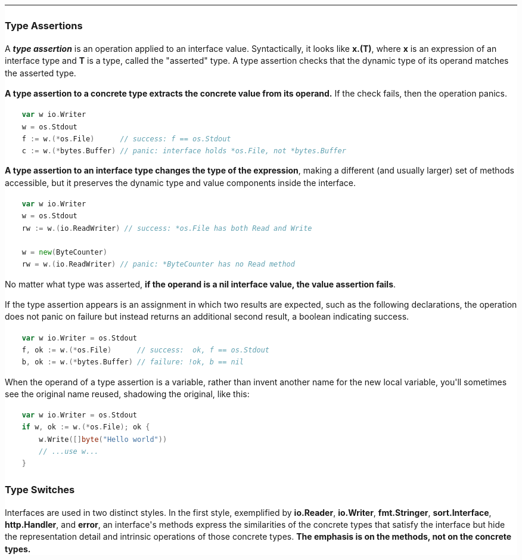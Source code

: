 * * *

### Type Assertions

A ***type assertion*** is an operation applied to an interface value. Syntactically, it looks like **x.(T)**, where **x** is an expression of an interface type and **T** is a type, called the "asserted" type. A type assertion checks that the dynamic type of its operand matches the asserted type.

**A type assertion to a concrete type extracts the concrete value from its operand.** If the check fails, then the operation panics.

```go
	var w io.Writer
	w = os.Stdout
	f := w.(*os.File)      // success: f == os.Stdout
	c := w.(*bytes.Buffer) // panic: interface holds *os.File, not *bytes.Buffer
```
**A type assertion to an interface type changes the type of the expression**, making a different (and usually larger) set of methods accessible, but it preserves the dynamic type and value components inside the interface.

```go
	var w io.Writer
	w = os.Stdout
	rw := w.(io.ReadWriter) // success: *os.File has both Read and Write

	w = new(ByteCounter)
	rw = w.(io.ReadWriter) // panic: *ByteCounter has no Read method
```

No matter what type was asserted, **if the operand is a nil interface value, the value assertion fails**.

If the type assertion appears is an assignment in which two results are expected, such as the following declarations, the operation does not panic on failure but instead returns an additional second result, a boolean indicating success.

```go
	var w io.Writer = os.Stdout
	f, ok := w.(*os.File)      // success:  ok, f == os.Stdout
	b, ok := w.(*bytes.Buffer) // failure: !ok, b == nil
```

When the operand of a type assertion is a variable, rather than invent another name for the new local variable, you'll sometimes see the original name reused, shadowing the original, like this:

```go
	var w io.Writer = os.Stdout
	if w, ok := w.(*os.File); ok {
		w.Write([]byte("Hello world"))
		// ...use w...
	}
```

### Type Switches

Interfaces are used in two distinct styles. In the first style, exemplified by **io.Reader**, **io.Writer**, **fmt.Stringer**, **sort.Interface**, **http.Handler**, and **error**, an interface's methods express the similarities of the concrete types that satisfy the interface but hide the representation detail and intrinsic operations of those concrete types. **The emphasis is on the methods, not on the concrete types.**
